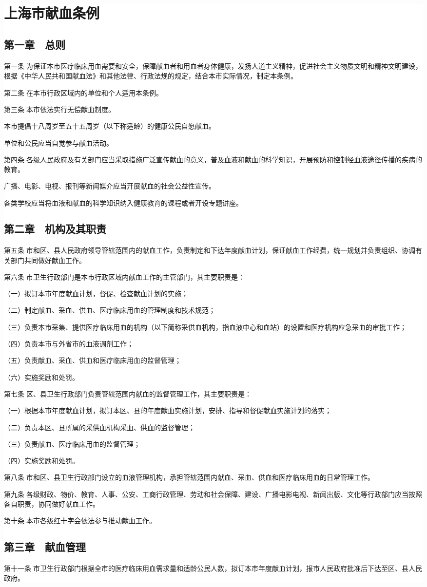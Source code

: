 # 上海市献血条例



## 第一章　总则

第一条 为保证本市医疗临床用血需要和安全，保障献血者和用血者身体健康，发扬人道主义精神，促进社会主义物质文明和精神文明建设，根据《中华人民共和国献血法》和其他法律、行政法规的规定，结合本市实际情况，制定本条例。

第二条 在本市行政区域内的单位和个人适用本条例。

第三条 本市依法实行无偿献血制度。

本市提倡十八周岁至五十五周岁（以下称适龄）的健康公民自愿献血。

单位和公民应当自觉参与献血活动。

第四条 各级人民政府及有关部门应当采取措施广泛宣传献血的意义，普及血液和献血的科学知识，开展预防和控制经血液途径传播的疾病的教育。

广播、电影、电视、报刊等新闻媒介应当开展献血的社会公益性宣传。

各类学校应当将血液和献血的科学知识纳入健康教育的课程或者开设专题讲座。

## 第二章　机构及其职责

第五条 市和区、县人民政府领导管辖范围内的献血工作，负责制定和下达年度献血计划，保证献血工作经费，统一规划并负责组织、协调有关部门共同做好献血工作。

第六条 市卫生行政部门是本市行政区域内献血工作的主管部门，其主要职责是：

（一）拟订本市年度献血计划，督促、检查献血计划的实施；

（二）制定献血、采血、供血、医疗临床用血的管理制度和技术规范；

（三）负责本市采集、提供医疗临床用血的机构（以下简称采供血机构，指血液中心和血站）的设置和医疗机构应急采血的审批工作；

（四）负责本市与外省市的血液调剂工作；

（五）负责献血、采血、供血和医疗临床用血的监督管理；

（六）实施奖励和处罚。

第七条 区、县卫生行政部门负责管辖范围内献血的监督管理工作，其主要职责是：

（一）根据本市年度献血计划，拟订本区、县的年度献血实施计划，安排、指导和督促献血实施计划的落实；

（二）负责本区、县所属的采供血机构采血、供血的监督管理；

（三）负责献血、医疗临床用血的监督管理；

（四）实施奖励和处罚。

第八条 市和区、县卫生行政部门设立的血液管理机构，承担管辖范围内献血、采血、供血和医疗临床用血的日常管理工作。

第九条 各级财政、物价、教育、人事、公安、工商行政管理、劳动和社会保障、建设、广播电影电视、新闻出版、文化等行政部门应当按照各自职责，协同做好献血工作。

第十条 本市各级红十字会依法参与推动献血工作。

## 第三章　献血管理

第十一条 市卫生行政部门根据全市的医疗临床用血需求量和适龄公民人数，拟订本市年度献血计划，报市人民政府批准后下达至区、县人民政府。
